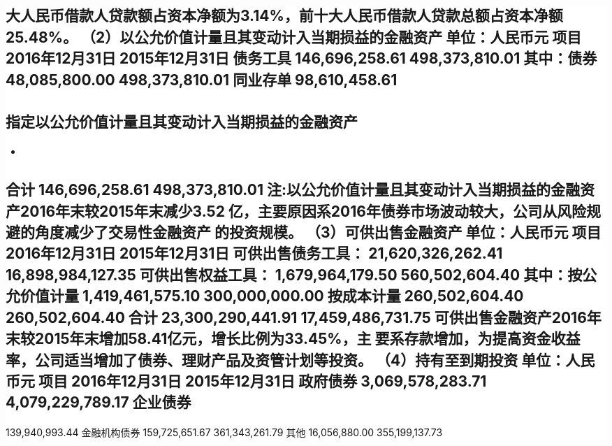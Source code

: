 大人民币借款人贷款额占资本净额为3.14%，前十大人民币借款人贷款总额占资本净额
25.48%。
（2）以公允价值计量且其变动计入当期损益的金融资产
单位：人民币元
项目
2016年12月31日
2015年12月31日
债务工具
146,696,258.61
498,373,810.01
其中：债券
48,085,800.00
498,373,810.01
同业存单
98,610,458.61
-
指定以公允价值计量且其变动计入当期损益的金融资产
-
-
合计
146,696,258.61
498,373,810.01
注:以公允价值计量且其变动计入当期损益的金融资产2016年末较2015年末减少3.52
亿，主要原因系2016年债券市场波动较大，公司从风险规避的角度减少了交易性金融资产
的投资规模。
（3）可供出售金融资产
单位：人民币元
项目
2016年12月31日
2015年12月31日
可供出售债务工具：
21,620,326,262.41
16,898,984,127.35
可供出售权益工具：
1,679,964,179.50
560,502,604.40
其中：按公允价值计量
1,419,461,575.10
300,000,000.00
按成本计量
260,502,604.40
260,502,604.40
合计
23,300,290,441.91
17,459,486,731.75
可供出售金融资产2016年末较2015年末增加58.41亿元，增长比例为33.45%，主
要系存款增加，为提高资金收益率，公司适当增加了债券、理财产品及资管计划等投资。
（4）持有至到期投资
单位：人民币元
项目
2016年12月31日
2015年12月31日
政府债券
3,069,578,283.71
4,079,229,789.17
企业债券
-
139,940,993.44
金融机构债券
159,725,651.67
361,343,261.79
其他
16,056,880.00
355,199,137.73